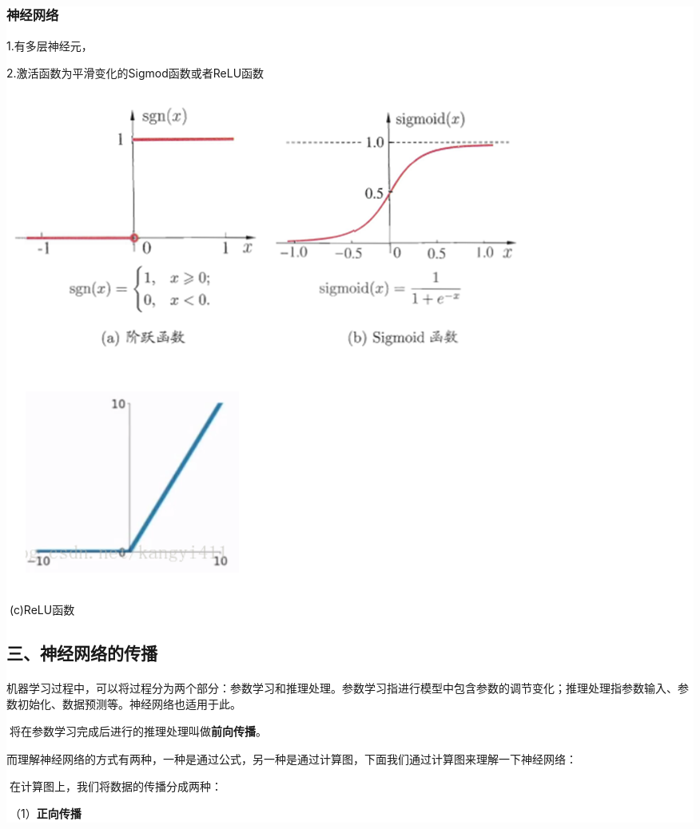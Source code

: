 ### 神经网络

1.有多层神经元，

2.激活函数为平滑变化的Sigmod函数或者ReLU函数

![image-20211003095950093](network.images/image-20211003095950093.png)

![image-20211003100049149](network.images/image-20211003100049149.png)

​																		(c)ReLU函数

## 三、神经网络的传播

​		机器学习过程中，可以将过程分为两个部分：参数学习和推理处理。参数学习指进行模型中包含参数的调节变化；推理处理指参数输入、参数初始化、数据预测等。神经网络也适用于此。

​		将在参数学习完成后进行的推理处理叫做**前向传播**。

​		而理解神经网络的方式有两种，一种是通过公式，另一种是通过计算图，下面我们通过计算图来理解一下神经网络：

​		在计算图上，我们将数据的传播分成两种：

​		（1）**正向传播**
